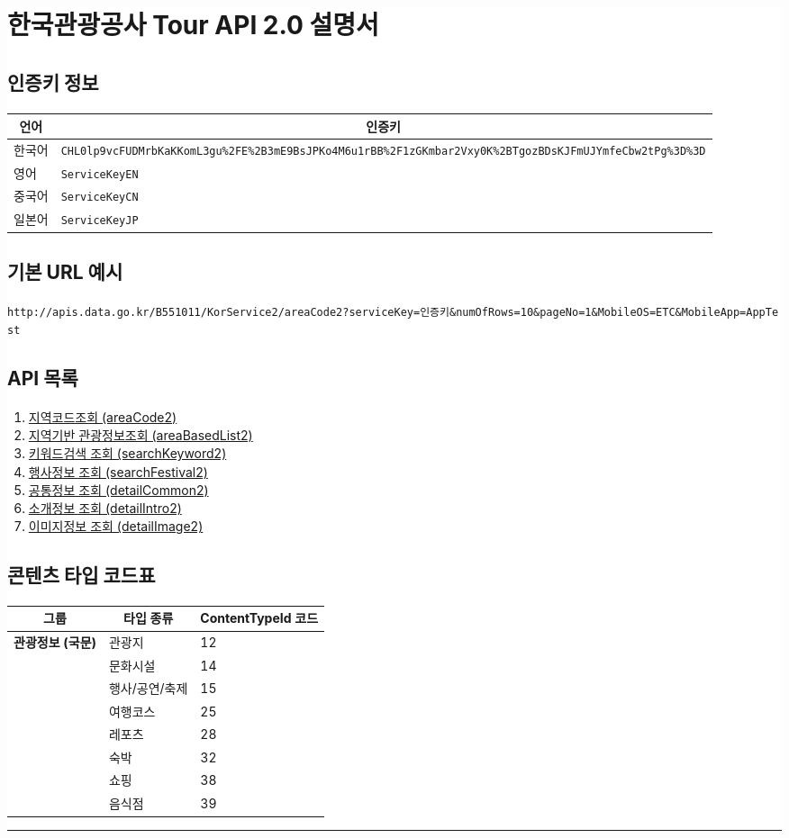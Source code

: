 # 한국관광공사 Tour API 2.0 설명서

## 인증키 정보

| 언어 | 인증키 |
|------|--------|
| 한국어 | `CHL0lp9vcFUDMrbKaKKomL3gu%2FE%2B3mE9BsJPKo4M6u1rBB%2F1zGKmbar2Vxy0K%2BTgozBDsKJFmUJYmfeCbw2tPg%3D%3D` |
| 영어 | `ServiceKeyEN` |
| 중국어 | `ServiceKeyCN` |
| 일본어 | `ServiceKeyJP` |

## 기본 URL 예시

```
http://apis.data.go.kr/B551011/KorService2/areaCode2?serviceKey=인증키&numOfRows=10&pageNo=1&MobileOS=ETC&MobileApp=AppTest
```

## API 목록

1. [지역코드조회 (areaCode2)](#1-지역코드조회-areacode2)
2. [지역기반 관광정보조회 (areaBasedList2)](#2-지역기반-관광정보조회-areabaselist2)
3. [키워드검색 조회 (searchKeyword2)](#3-키워드검색-조회-searchkeyword2)
4. [행사정보 조회 (searchFestival2)](#4-행사정보-조회-searchfestival2)
5. [공통정보 조회 (detailCommon2)](#5-공통정보-조회-detailcommon2)
6. [소개정보 조회 (detailIntro2)](#6-소개정보-조회-detailintro2)
7. [이미지정보 조회 (detailImage2)](#7-이미지정보-조회-detailimage2)

## 콘텐츠 타입 코드표

| 그룹 | 타입 종류 | ContentTypeId 코드 |
|------|-----------|-------------------|
| **관광정보 (국문)** | 관광지 | 12 |
| | 문화시설 | 14 |
| | 행사/공연/축제 | 15 |
| | 여행코스 | 25 |
| | 레포츠 | 28 |
| | 숙박 | 32 |
| | 쇼핑 | 38 |
| | 음식점 | 39 |

---